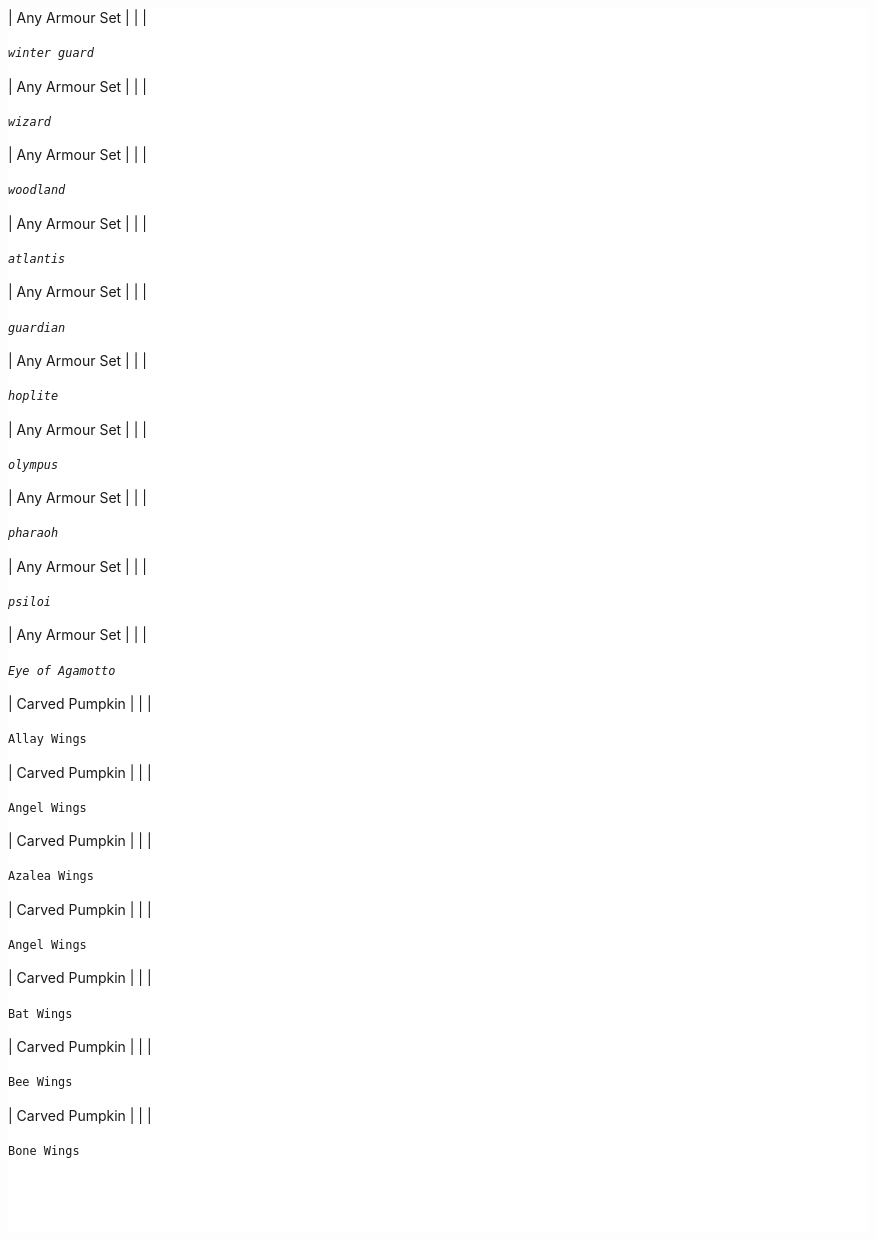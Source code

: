</code></pre>                                    | Any Armour Set                                         |                                                                                     |
| <pre><code>*winter guard*
</code></pre>                                | Any Armour Set                                         |                                                                                     |
| <pre><code>*wizard*
</code></pre>                                      | Any Armour Set                                         |                                                                                     |
| <pre><code>*woodland*
</code></pre>                                    | Any Armour Set                                         |                                                                                     |
| <pre><code>*atlantis*
</code></pre>                                    | Any Armour Set                                         |                                                                                     |
| <pre><code>*guardian*
</code></pre>                                    | Any Armour Set                                         |                                                                                     |
| <pre><code>*hoplite*
</code></pre>                                     | Any Armour Set                                         |                                                                                     |
| <pre><code>*olympus*
</code></pre>                                     | Any Armour Set                                         |                                                                                     |
| <pre><code>*pharaoh*
</code></pre>                                     | Any Armour Set                                         |                                                                                     |
| <pre><code>*psiloi*
</code></pre>                                      | Any Armour Set                                         |                                                                                     |
| <pre><code>*Eye of Agamotto*
</code></pre>                             | Carved Pumpkin                                         |                                                                                     |
| <pre><code>Allay Wings
</code></pre>                                   | Carved Pumpkin                                         |                                                                                     |
| <pre><code>Angel Wings
</code></pre>                                   | Carved Pumpkin                                         |                                                                                     |
| <pre><code>Azalea Wings
</code></pre>                                  | Carved Pumpkin                                         |                                                                                     |
| <pre><code>Angel Wings
</code></pre>                                   | Carved Pumpkin                                         |                                                                                     |
| <pre><code>Bat Wings
</code></pre>                                     | Carved Pumpkin                                         |                                                                                     |
| <pre><code>Bee Wings
</code></pre>                                     | Carved Pumpkin                                         |                                                                                     |
| <pre><code>Bone Wings